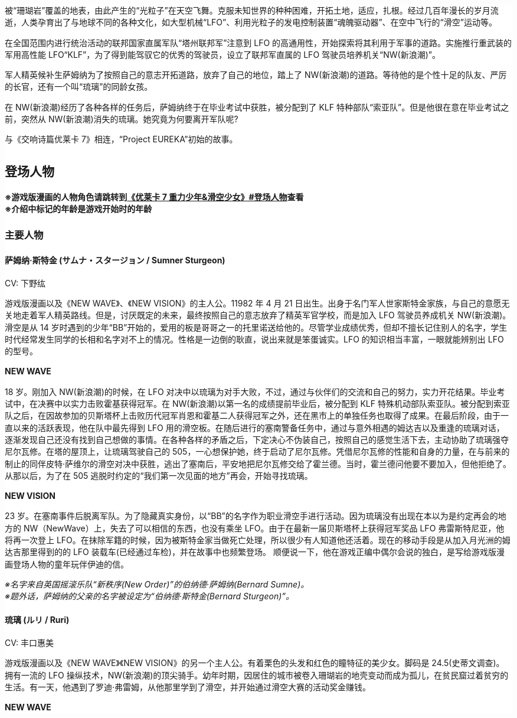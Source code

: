 被“珊瑚岩”覆盖的地表，由此产生的“光粒子”在天空飞舞。克服未知世界的种种困难，开拓土地，适应，扎根。经过几百年漫长的岁月流逝，人类孕育出了与地球不同的各种文化，如大型机械“LFO”、利用光粒子的发电控制装置“魂魄驱动器”、在空中飞行的“滑空”运动等。

在全国范围内进行统治活动的联邦国家直属军队“塔州联邦军”注意到 LFO 的高通用性，开始探索将其利用于军事的道路。实施推行重武装的军用高性能 LFO“KLF”，为了得到能驾驭它的优秀的驾驶员，设立了联邦军直属的 LFO 驾驶员培养机关“NW(新浪潮)”。

军人精英候补生萨姆纳为了按照自己的意志开拓道路，放弃了自己的地位，踏上了 NW(新浪潮)的道路。等待他的是个性十足的队友、严厉的长官，还有一个叫“琉璃”的同龄女孩。

在 NW(新浪潮)经历了各种各样的任务后，萨姆纳终于在毕业考试中获胜，被分配到了 KLF 特种部队“索亚队”。但是他很在意在毕业考试之前，突然从 NW(新浪潮)消失的琉璃。她究竟为何要离开军队呢?

与《交响诗篇优莱卡 7》相连，“Project EUREKA”初始的故事。

## 登场人物

**※游戏版漫画的人物角色请跳转到[《优莱卡 7 重力少年&滑空少女》#登场人物](/anime-doc/PROJECT_EUREKA/Comic/Gravity_Boys_and_Lifting_Girl.html#登场人物)查看**  
**※介绍中标记的年龄是游戏开始时的年龄**

### 主要人物

#### 萨姆纳·斯特金 (サムナ・スタージョン / Sumner Sturgeon)

<AcgImage src="/imgs/characters/person_Sumner_Sturgeon.png" title="萨姆纳·斯特金" width="200px" />

CV: 下野纮

游戏版漫画以及《NEW WAVE》、《NEW VISION》的主人公。11982 年 4 月 21 日出生。出身于名门军人世家斯特金家族，与自己的意愿无关地走着军人精英路线。但是，讨厌既定的未来，最终按照自己的意志放弃了精英军官学校，而是加入 LFO 驾驶员养成机关 NW(新浪潮)。滑空是从 14 岁时遇到的少年“BB”开始的，爱用的板是哥哥之一的托里诺送给他的。尽管学业成绩优秀，但却不擅长记住别人的名字，学生时代经常发生同学的长相和名字对不上的情况。性格是一边倒的耿直，说出来就是笨蛋诚实。LFO 的知识相当丰富，一眼就能辨别出 LFO 的型号。

**NEW WAVE**

18 岁。刚加入 NW(新浪潮)的时候，在 LFO 对决中以琉璃为对手大败，不过，通过与伙伴们的交流和自己的努力，实力开花结果。毕业考试中，在决赛中以实力击败霍基获得冠军。在 NW(新浪潮)以第一名的成绩提前毕业后，被分配到 KLF 特殊机动部队索亚队。被分配到索亚队之后，在因故参加的贝斯塔杯上击败历代冠军肖恩和霍基二人获得冠军之外，还在黑市上的单独任务也取得了成果。在最后阶段，由于一直以来的活跃表现，他在队中最先得到 LFO 用的滑空板。在随后进行的塞南警备任务中，通过与意外相遇的姆达吉以及重逢的琉璃对话，逐渐发现自己还没有找到自己想做的事情。在各种各样的矛盾之后，下定决心不伪装自己，按照自己的感觉生活下去，主动协助了琉璃强夺尼尔瓦修。在塔的屋顶上，让琉璃驾驶自己的 505，一心想保护她，终于启动了尼尔瓦修。凭借尼尔瓦修的性能和自身的力量，在与前来的制止的同伴皮特·萨维尔的滑空对决中获胜，逃出了塞南后，平安地把尼尔瓦修交给了霍兰德。当时，霍兰德问他要不要加入，但他拒绝了。从那以后，为了在 505 逃脱时约定的“我们第一次见面的地方”再会，开始寻找琉璃。

**NEW VISION**

23 岁。在塞南事件后脱离军队。为了隐藏真实身份，以“BB”的名字作为职业滑空手进行活动。因为琉璃没有出现在本以为是约定再会的地方的 NW（NewWave）上，失去了可以相信的东西，也没有乘坐 LFO。由于在最新一届贝斯塔杯上获得冠军奖品 LFO 弗雷斯特尼亚，他将再一次登上 LFO。在抹除军籍的时候，因为被斯特金家当做死亡处理，所以很少有人知道他还活着。现在的移动手段是从加入月光洲的姆达吉那里得到的的 LFO 装载车(已经通过车检)，并在故事中也频繁登场。
顺便说一下，他在游戏正编中偶尔会说的独白，是写给游戏版漫画登场人物的童年玩伴伊迪的信。

_※名字来自英国摇滚乐队“新秩序(New Order)”的伯纳德·萨姆纳(Bernard Sumne)。  
※题外话，萨姆纳的父亲的名字被设定为“伯纳德·斯特金(Bernard Sturgeon)”。_

#### 琉璃 (ルリ / Ruri)

<AcgImage src="/imgs/characters/person_Ruri.png" title="琉璃" width="200px" />

CV: 丰口惠美

游戏版漫画以及《NEW WAVE》《NEW VISION》的另一个主人公。有着栗色的头发和红色的瞳特征的美少女。脚码是 24.5(史蒂文调查)。拥有一流的 LFO 操纵技术，NW(新浪潮)的顶尖骑手。幼年时期，因居住的城市被卷入珊瑚岩的地壳变动而成为孤儿，在贫民窟过着贫穷的生活。有一天，他遇到了罗迪·弗雷姆，从他那里学到了滑空，并开始通过滑空大赛的活动奖金赚钱。

**NEW WAVE**
